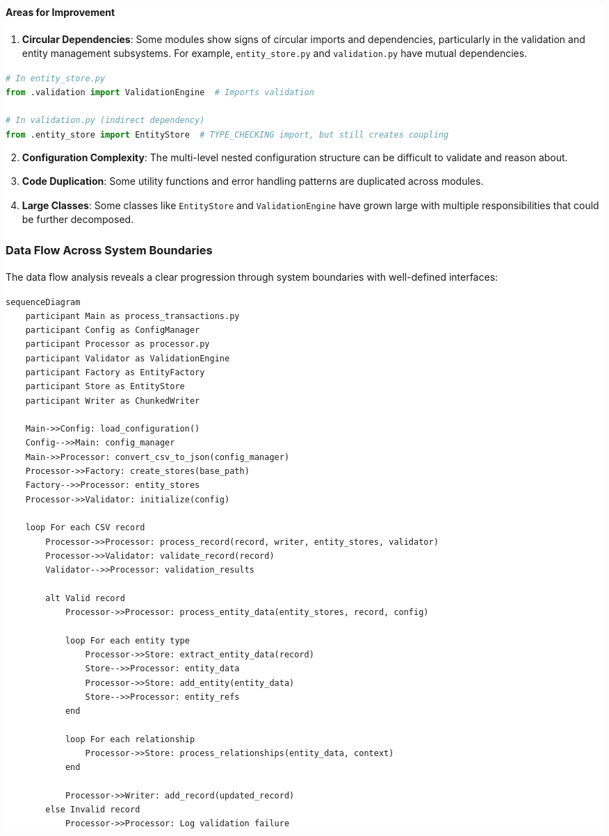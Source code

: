 #### Areas for Improvement

1. **Circular Dependencies**: Some modules show signs of circular imports and dependencies, particularly in the validation and entity management subsystems. For example, `entity_store.py` and `validation.py` have mutual dependencies.

```python
# In entity_store.py
from .validation import ValidationEngine  # Imports validation

# In validation.py (indirect dependency)
from .entity_store import EntityStore  # TYPE_CHECKING import, but still creates coupling
```

2. **Configuration Complexity**: The multi-level nested configuration structure can be difficult to validate and reason about.

3. **Code Duplication**: Some utility functions and error handling patterns are duplicated across modules.

4. **Large Classes**: Some classes like `EntityStore` and `ValidationEngine` have grown large with multiple responsibilities that could be further decomposed.

### Data Flow Across System Boundaries

The data flow analysis reveals a clear progression through system boundaries with well-defined interfaces:

```mermaid
sequenceDiagram
    participant Main as process_transactions.py
    participant Config as ConfigManager
    participant Processor as processor.py
    participant Validator as ValidationEngine
    participant Factory as EntityFactory
    participant Store as EntityStore
    participant Writer as ChunkedWriter
    
    Main->>Config: load_configuration()
    Config-->>Main: config_manager
    Main->>Processor: convert_csv_to_json(config_manager)
    Processor->>Factory: create_stores(base_path)
    Factory-->>Processor: entity_stores
    Processor->>Validator: initialize(config)
    
    loop For each CSV record
        Processor->>Processor: process_record(record, writer, entity_stores, validator)
        Processor->>Validator: validate_record(record)
        Validator-->>Processor: validation_results
        
        alt Valid record
            Processor->>Processor: process_entity_data(entity_stores, record, config)
            
            loop For each entity type
                Processor->>Store: extract_entity_data(record)
                Store-->>Processor: entity_data
                Processor->>Store: add_entity(entity_data)
                Store-->>Processor: entity_refs
            end
            
            loop For each relationship
                Processor->>Store: process_relationships(entity_data, context)
            end
            
            Processor->>Writer: add_record(updated_record)
        else Invalid record
            Processor->>Processor: Log validation failure
```